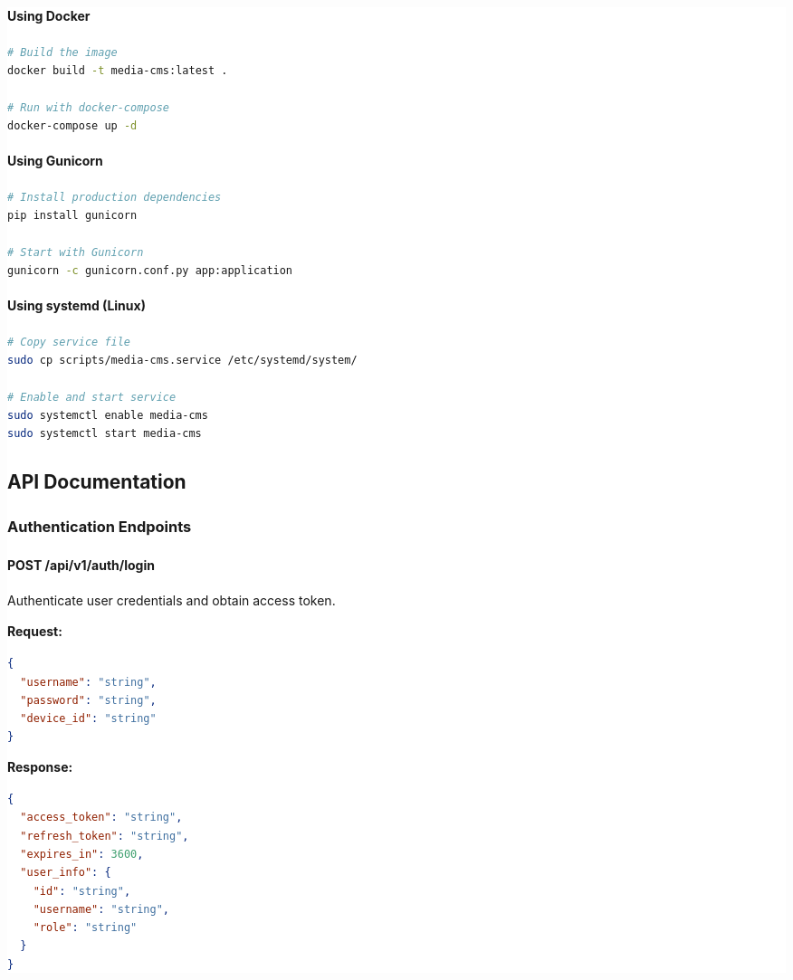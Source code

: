 #### Using Docker
```bash
# Build the image
docker build -t media-cms:latest .

# Run with docker-compose
docker-compose up -d
```

#### Using Gunicorn
```bash
# Install production dependencies
pip install gunicorn

# Start with Gunicorn
gunicorn -c gunicorn.conf.py app:application
```

#### Using systemd (Linux)
```bash
# Copy service file
sudo cp scripts/media-cms.service /etc/systemd/system/

# Enable and start service
sudo systemctl enable media-cms
sudo systemctl start media-cms
```

## API Documentation

### Authentication Endpoints

#### POST /api/v1/auth/login
Authenticate user credentials and obtain access token.

**Request:**
```json
{
  "username": "string",
  "password": "string",
  "device_id": "string"
}
```

**Response:**
```json
{
  "access_token": "string",
  "refresh_token": "string",
  "expires_in": 3600,
  "user_info": {
    "id": "string",
    "username": "string",
    "role": "string"
  }
}
```
